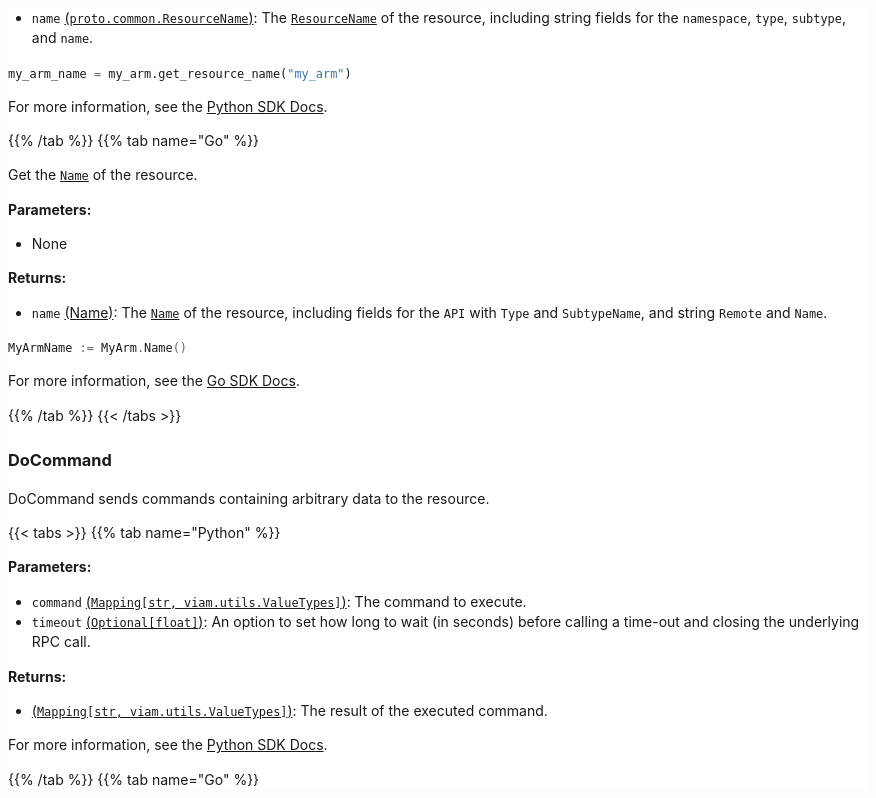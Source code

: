 - `name` [(`proto.common.ResourceName`)](https://python.viam.dev/autoapi/viam/proto/common/index.html#viam.proto.common.ResourceName): The [`ResourceName`](https://python.viam.dev/autoapi/viam/proto/common/index.html#viam.proto.common.ResourceName) of the resource, including string fields for the `namespace`, `type`, `subtype`, and `name`.

```python
my_arm_name = my_arm.get_resource_name("my_arm")
```

For more information, see the [Python SDK Docs](https://python.viam.dev/autoapi/viam/resource/base/index.html).

{{% /tab %}}
{{% tab name="Go" %}}

Get the [`Name`](https://pkg.go.dev/go.viam.com/rdk/resource#Name) of the resource.

**Parameters:**

- None

**Returns:**

- `name` [(Name)](https://pkg.go.dev/go.viam.com/rdk/resource#Name): The [`Name`](https://pkg.go.dev/go.viam.com/rdk/resource#Name) of the resource, including fields for the `API` with `Type` and `SubtypeName`, and string `Remote` and `Name`.

```go
MyArmName := MyArm.Name()
```

For more information, see the [Go SDK Docs](https://pkg.go.dev/go.viam.com/rdk/resource#Resource).

{{% /tab %}}
{{< /tabs >}}

### DoCommand

DoCommand sends commands containing arbitrary data to the resource.

{{< tabs >}}
{{% tab name="Python" %}}

**Parameters:**

- `command` [(`Mapping[str, viam.utils.ValueTypes]`)](https://python.viam.dev/autoapi/viam/utils/index.html#viam.utils.ValueTypes): The command to execute.
- `timeout` [(`Optional[float]`)](https://docs.python.org/library/typing.html#typing.Optional): An option to set how long to wait (in seconds) before calling a time-out and closing the underlying RPC call.

**Returns:**

- [(`Mapping[str, viam.utils.ValueTypes]`)](https://python.viam.dev/autoapi/viam/utils/index.html#viam.utils.ValueTypes): The result of the executed command.

For more information, see the [Python SDK Docs](https://python.viam.dev/autoapi/viam/resource/base/index.html).

{{% /tab %}}
{{% tab name="Go" %}}
